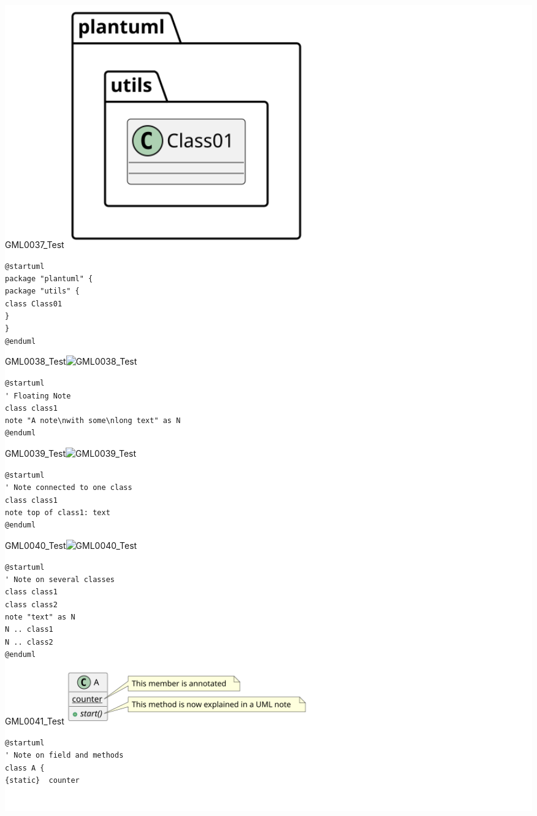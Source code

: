 <tr><td>GML0037_Test</td><td><img alt="GML0037_Test" src="./classdiagram/GML0037_Test.svg" width="400"/></td><td><pre><code>@startuml
package "plantuml" {
package "utils" {
class Class01
}
}
@enduml
</code></pre></td></tr>
<tr><td>GML0038_Test</td><td><img alt="GML0038_Test" src="./classdiagram/GML0038_Test.svg" width="400"/></td><td><pre><code>@startuml
' Floating Note
class class1
note "A note\nwith some\nlong text" as N
@enduml
</code></pre></td></tr>
<tr><td>GML0039_Test</td><td><img alt="GML0039_Test" src="./classdiagram/GML0039_Test.svg" width="400"/></td><td><pre><code>@startuml
' Note connected to one class
class class1
note top of class1: text
@enduml
</code></pre></td></tr>
<tr><td>GML0040_Test</td><td><img alt="GML0040_Test" src="./classdiagram/GML0040_Test.svg" width="400"/></td><td><pre><code>@startuml
' Note on several classes
class class1
class class2
note "text" as N
N .. class1
N .. class2
@enduml
</code></pre></td></tr>
<tr><td>GML0041_Test</td><td><img alt="GML0041_Test" src="./classdiagram/GML0041_Test.svg" width="400"/></td><td><pre><code>@startuml
' Note on field and methods
class A {
{static}  counter
